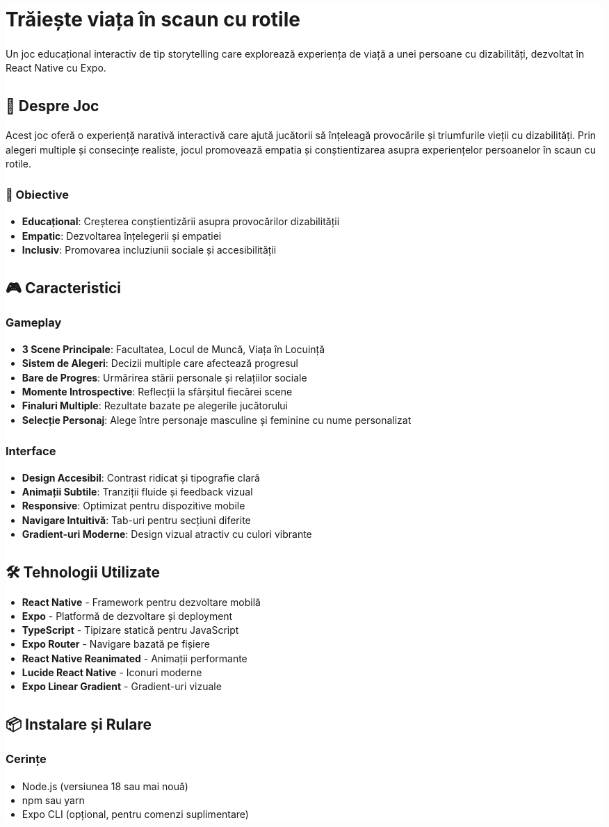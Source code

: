 # Trăiește viața în scaun cu rotile

Un joc educațional interactiv de tip storytelling care explorează experiența de viață a unei persoane cu dizabilități, dezvoltat în React Native cu Expo.

## 📱 Despre Joc

Acest joc oferă o experiență narativă interactivă care ajută jucătorii să înțeleagă provocările și triumfurile vieții cu dizabilități. Prin alegeri multiple și consecințe realiste, jocul promovează empatia și conștientizarea asupra experiențelor persoanelor în scaun cu rotile.

### 🎯 Obiective

- **Educațional**: Creșterea conștientizării asupra provocărilor dizabilității
- **Empatic**: Dezvoltarea înțelegerii și empatiei
- **Inclusiv**: Promovarea incluziunii sociale și accesibilității

## 🎮 Caracteristici

### Gameplay
- **3 Scene Principale**: Facultatea, Locul de Muncă, Viața în Locuință
- **Sistem de Alegeri**: Decizii multiple care afectează progresul
- **Bare de Progres**: Urmărirea stării personale și relațiilor sociale
- **Momente Introspective**: Reflecții la sfârșitul fiecărei scene
- **Finaluri Multiple**: Rezultate bazate pe alegerile jucătorului
- **Selecție Personaj**: Alege între personaje masculine și feminine cu nume personalizat

### Interface
- **Design Accesibil**: Contrast ridicat și tipografie clară
- **Animații Subtile**: Tranziții fluide și feedback vizual
- **Responsive**: Optimizat pentru dispozitive mobile
- **Navigare Intuitivă**: Tab-uri pentru secțiuni diferite
- **Gradient-uri Moderne**: Design vizual atractiv cu culori vibrante

## 🛠️ Tehnologii Utilizate

- **React Native** - Framework pentru dezvoltare mobilă
- **Expo** - Platformă de dezvoltare și deployment
- **TypeScript** - Tipizare statică pentru JavaScript
- **Expo Router** - Navigare bazată pe fișiere
- **React Native Reanimated** - Animații performante
- **Lucide React Native** - Iconuri moderne
- **Expo Linear Gradient** - Gradient-uri vizuale

## 📦 Instalare și Rulare

### Cerințe
- Node.js (versiunea 18 sau mai nouă)
- npm sau yarn
- Expo CLI (opțional, pentru comenzi suplimentare)
